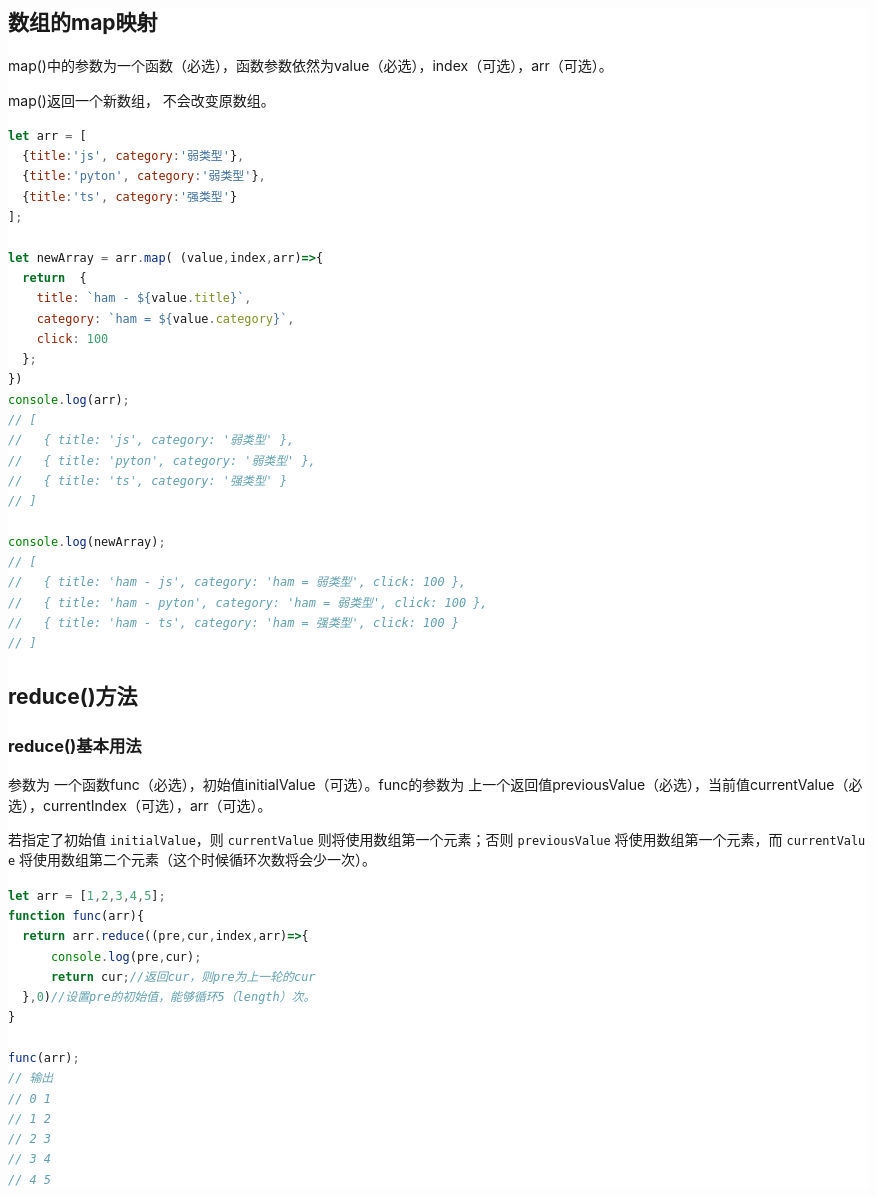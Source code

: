 

## 数组的map映射

map()中的参数为一个函数（必选），函数参数依然为value（必选），index（可选），arr（可选）。

map()返回一个新数组， 不会改变原数组。

```js
let arr = [
  {title:'js', category:'弱类型'},
  {title:'pyton', category:'弱类型'},
  {title:'ts', category:'强类型'}
];

let newArray = arr.map( (value,index,arr)=>{
  return  {
    title: `ham - ${value.title}`,
    category: `ham = ${value.category}`,
    click: 100
  };
})
console.log(arr);
// [
//   { title: 'js', category: '弱类型' },
//   { title: 'pyton', category: '弱类型' },
//   { title: 'ts', category: '强类型' }
// ]

console.log(newArray);
// [
//   { title: 'ham - js', category: 'ham = 弱类型', click: 100 },
//   { title: 'ham - pyton', category: 'ham = 弱类型', click: 100 },
//   { title: 'ham - ts', category: 'ham = 强类型', click: 100 }
// ]
```



## reduce()方法

### reduce()基本用法

参数为 一个函数func（必选），初始值initialValue（可选）。func的参数为  上一个返回值previousValue（必选），当前值currentValue（必选），currentIndex（可选），arr（可选）。

若指定了初始值 `initialValue`，则 `currentValue` 则将使用数组第一个元素；否则 `previousValue` 将使用数组第一个元素，而 `currentValue` 将使用数组第二个元素（这个时候循环次数将会少一次）。 

```js
let arr = [1,2,3,4,5];
function func(arr){
  return arr.reduce((pre,cur,index,arr)=>{
      console.log(pre,cur);
      return cur;//返回cur，则pre为上一轮的cur
  },0)//设置pre的初始值，能够循环5（length）次。
}

func(arr);
// 输出
// 0 1
// 1 2
// 2 3
// 3 4
// 4 5
```
